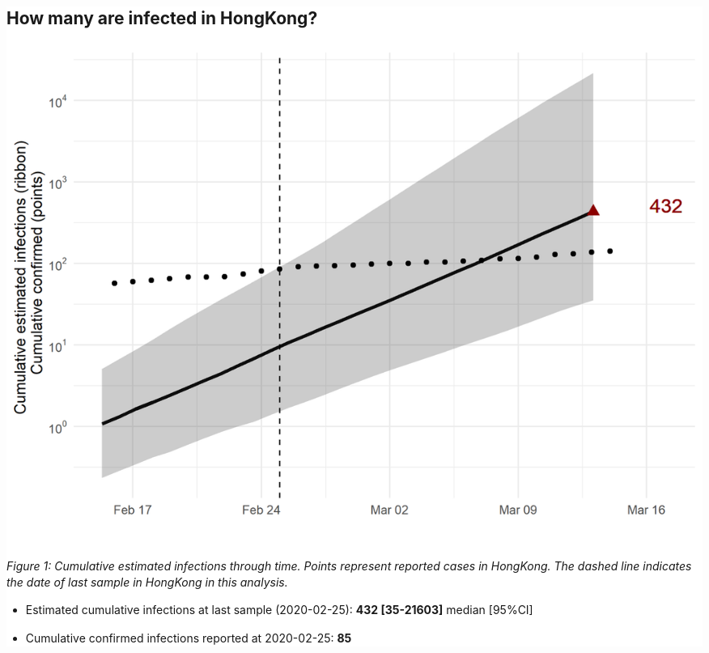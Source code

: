 




## How many are infected in HongKong?





<img src="SEIJR_plot_size.png" width="1050" />

*Figure 1: Cumulative estimated infections through time. Points represent reported cases in HongKong. The dashed line indicates the date of last sample in HongKong in this analysis.*


* Estimated cumulative infections at last sample (2020-02-25): **432 [35-21603]** median [95%CI]

* Cumulative confirmed infections reported at 2020-02-25: **85**  




